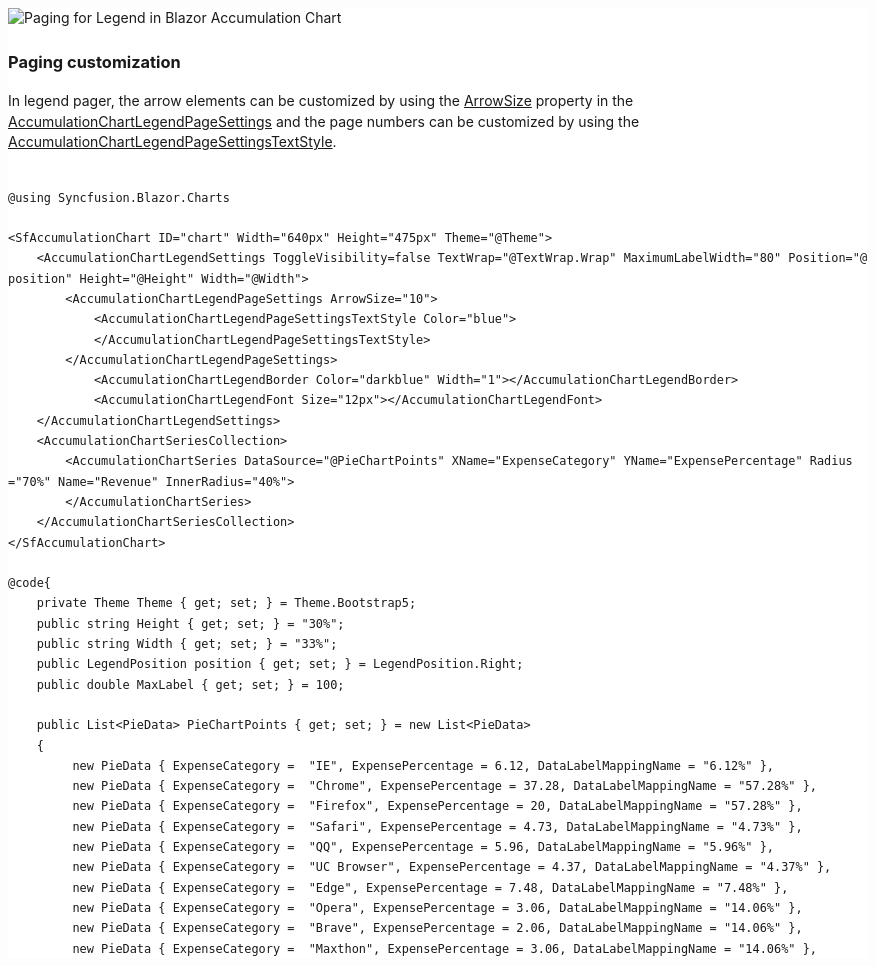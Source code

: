 ![Paging for Legend in Blazor Accumulation Chart](images/legend/blazor-accumulation-chart-legend-paging.png)


### Paging customization

In legend pager, the arrow elements can be customized by using the [ArrowSize](https://help.syncfusion.com/cr/blazor/Syncfusion.Blazor.Charts.AccumulationChartLegendPageSettings.html#Syncfusion_Blazor_Charts_AccumulationChartLegendPageSettings_ArrowSize) property in the [AccumulationChartLegendPageSettings](https://help.syncfusion.com/cr/blazor/Syncfusion.Blazor.Charts.AccumulationChartLegendPageSettings.html) and the page numbers can be customized by using the [AccumulationChartLegendPageSettingsTextStyle](https://help.syncfusion.com/cr/blazor/Syncfusion.Blazor.Charts.AccumulationChartLegendPageSettingsTextStyle.html).

```cshtml 

@using Syncfusion.Blazor.Charts

<SfAccumulationChart ID="chart" Width="640px" Height="475px" Theme="@Theme">     
    <AccumulationChartLegendSettings ToggleVisibility=false TextWrap="@TextWrap.Wrap" MaximumLabelWidth="80" Position="@position" Height="@Height" Width="@Width">
        <AccumulationChartLegendPageSettings ArrowSize="10">
            <AccumulationChartLegendPageSettingsTextStyle Color="blue">
            </AccumulationChartLegendPageSettingsTextStyle>
        </AccumulationChartLegendPageSettings>
            <AccumulationChartLegendBorder Color="darkblue" Width="1"></AccumulationChartLegendBorder>
            <AccumulationChartLegendFont Size="12px"></AccumulationChartLegendFont>        
    </AccumulationChartLegendSettings>
    <AccumulationChartSeriesCollection>
        <AccumulationChartSeries DataSource="@PieChartPoints" XName="ExpenseCategory" YName="ExpensePercentage" Radius="70%" Name="Revenue" InnerRadius="40%">           
        </AccumulationChartSeries>
    </AccumulationChartSeriesCollection>
</SfAccumulationChart> 
 
@code{
    private Theme Theme { get; set; } = Theme.Bootstrap5;     
    public string Height { get; set; } = "30%";
    public string Width { get; set; } = "33%";
    public LegendPosition position { get; set; } = LegendPosition.Right;
    public double MaxLabel { get; set; } = 100;
    
    public List<PieData> PieChartPoints { get; set; } = new List<PieData>
    {
         new PieData { ExpenseCategory =  "IE", ExpensePercentage = 6.12, DataLabelMappingName = "6.12%" },
         new PieData { ExpenseCategory =  "Chrome", ExpensePercentage = 37.28, DataLabelMappingName = "57.28%" },
         new PieData { ExpenseCategory =  "Firefox", ExpensePercentage = 20, DataLabelMappingName = "57.28%" },
         new PieData { ExpenseCategory =  "Safari", ExpensePercentage = 4.73, DataLabelMappingName = "4.73%" },
         new PieData { ExpenseCategory =  "QQ", ExpensePercentage = 5.96, DataLabelMappingName = "5.96%" },
         new PieData { ExpenseCategory =  "UC Browser", ExpensePercentage = 4.37, DataLabelMappingName = "4.37%" },
         new PieData { ExpenseCategory =  "Edge", ExpensePercentage = 7.48, DataLabelMappingName = "7.48%" },
         new PieData { ExpenseCategory =  "Opera", ExpensePercentage = 3.06, DataLabelMappingName = "14.06%" },
         new PieData { ExpenseCategory =  "Brave", ExpensePercentage = 2.06, DataLabelMappingName = "14.06%" },
         new PieData { ExpenseCategory =  "Maxthon", ExpensePercentage = 3.06, DataLabelMappingName = "14.06%" },
```